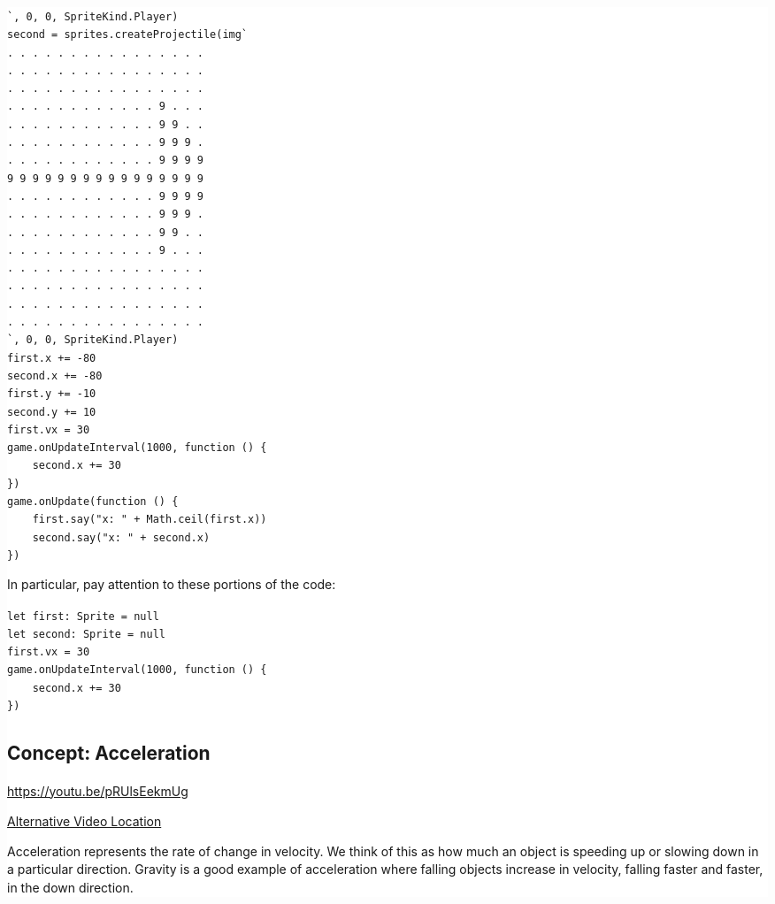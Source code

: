 ```blocks
`, 0, 0, SpriteKind.Player)
second = sprites.createProjectile(img`
. . . . . . . . . . . . . . . . 
. . . . . . . . . . . . . . . . 
. . . . . . . . . . . . . . . . 
. . . . . . . . . . . . 9 . . . 
. . . . . . . . . . . . 9 9 . . 
. . . . . . . . . . . . 9 9 9 . 
. . . . . . . . . . . . 9 9 9 9 
9 9 9 9 9 9 9 9 9 9 9 9 9 9 9 9 
. . . . . . . . . . . . 9 9 9 9 
. . . . . . . . . . . . 9 9 9 . 
. . . . . . . . . . . . 9 9 . . 
. . . . . . . . . . . . 9 . . . 
. . . . . . . . . . . . . . . . 
. . . . . . . . . . . . . . . . 
. . . . . . . . . . . . . . . . 
. . . . . . . . . . . . . . . . 
`, 0, 0, SpriteKind.Player)
first.x += -80
second.x += -80
first.y += -10
second.y += 10
first.vx = 30
game.onUpdateInterval(1000, function () {
    second.x += 30
})
game.onUpdate(function () {
    first.say("x: " + Math.ceil(first.x))
    second.say("x: " + second.x)
})
```

In particular, pay attention to these portions of the code:

```block
let first: Sprite = null
let second: Sprite = null
first.vx = 30
game.onUpdateInterval(1000, function () {
    second.x += 30
})
```

## Concept: Acceleration

https://youtu.be/pRUlsEekmUg

[Alternative Video Location](https://aka.ms/40544a-physics-acceleration) 

Acceleration represents the rate of change in velocity. We think of this as how much an object is speeding up or slowing down in a particular direction. Gravity is a good example of acceleration where falling objects increase in velocity, falling faster and faster, in the down direction.
